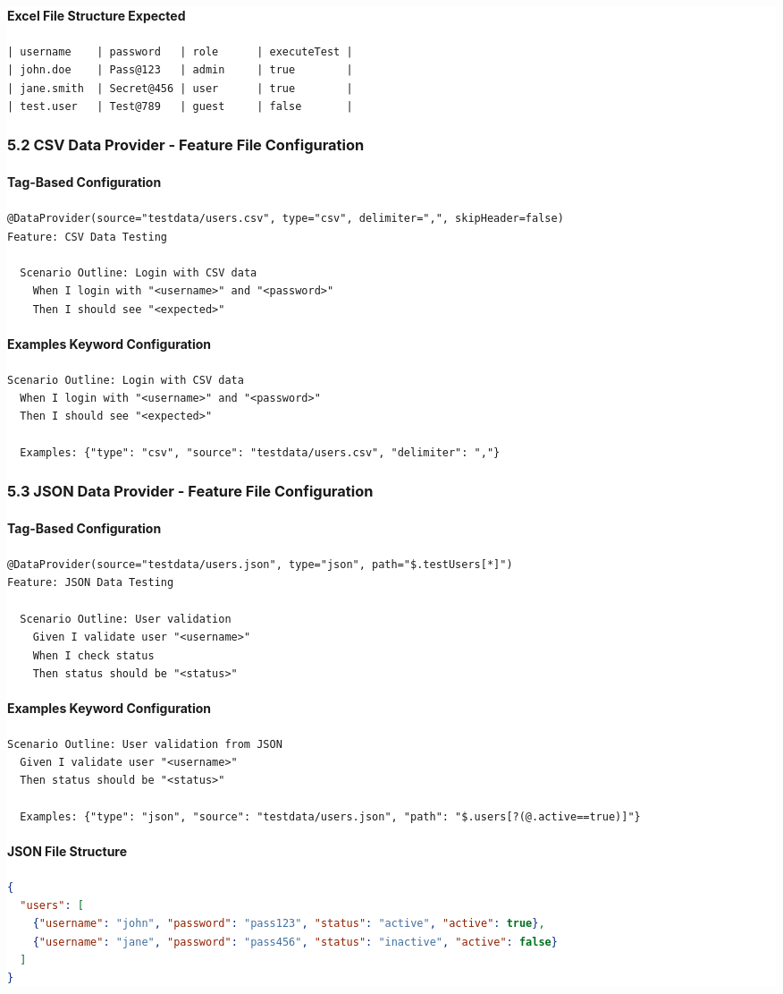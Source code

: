#### Excel File Structure Expected
```
| username    | password   | role      | executeTest |
| john.doe    | Pass@123   | admin     | true        |
| jane.smith  | Secret@456 | user      | true        |
| test.user   | Test@789   | guest     | false       |
```

### 5.2 CSV Data Provider - Feature File Configuration

#### Tag-Based Configuration
```gherkin
@DataProvider(source="testdata/users.csv", type="csv", delimiter=",", skipHeader=false)
Feature: CSV Data Testing
  
  Scenario Outline: Login with CSV data
    When I login with "<username>" and "<password>"
    Then I should see "<expected>"
```

#### Examples Keyword Configuration
```gherkin
Scenario Outline: Login with CSV data
  When I login with "<username>" and "<password>"
  Then I should see "<expected>"
  
  Examples: {"type": "csv", "source": "testdata/users.csv", "delimiter": ","}
```

### 5.3 JSON Data Provider - Feature File Configuration

#### Tag-Based Configuration
```gherkin
@DataProvider(source="testdata/users.json", type="json", path="$.testUsers[*]")
Feature: JSON Data Testing

  Scenario Outline: User validation
    Given I validate user "<username>"
    When I check status
    Then status should be "<status>"
```

#### Examples Keyword Configuration
```gherkin
Scenario Outline: User validation from JSON
  Given I validate user "<username>"
  Then status should be "<status>"
  
  Examples: {"type": "json", "source": "testdata/users.json", "path": "$.users[?(@.active==true)]"}
```

#### JSON File Structure
```json
{
  "users": [
    {"username": "john", "password": "pass123", "status": "active", "active": true},
    {"username": "jane", "password": "pass456", "status": "inactive", "active": false}
  ]
}
```
